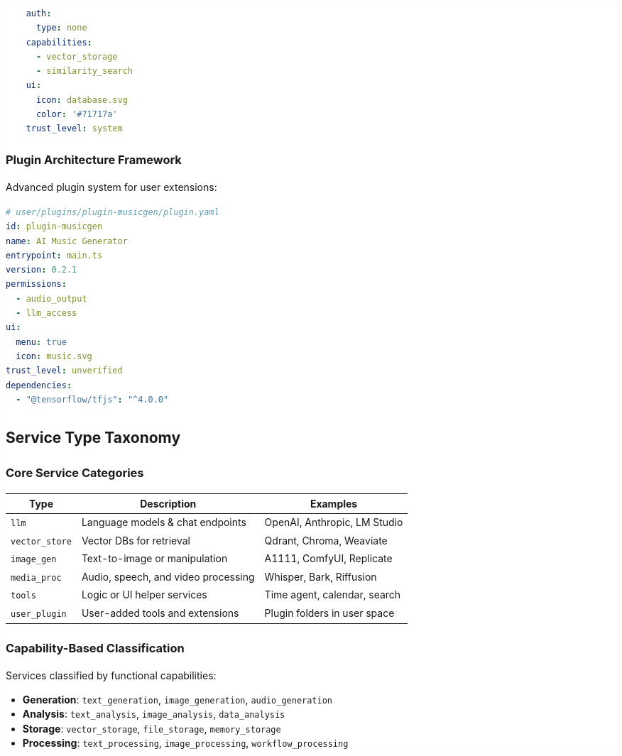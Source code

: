 ```yaml
    auth:
      type: none
    capabilities:
      - vector_storage
      - similarity_search
    ui:
      icon: database.svg
      color: '#71717a'
    trust_level: system
```

### Plugin Architecture Framework
Advanced plugin system for user extensions:

```yaml
# user/plugins/plugin-musicgen/plugin.yaml
id: plugin-musicgen
name: AI Music Generator
entrypoint: main.ts
version: 0.2.1
permissions:
  - audio_output
  - llm_access
ui:
  menu: true
  icon: music.svg
trust_level: unverified
dependencies:
  - "@tensorflow/tfjs": "^4.0.0"
```

## Service Type Taxonomy

### Core Service Categories

| Type           | Description                         | Examples                     |
| -------------- | ----------------------------------- | ---------------------------- |
| `llm`          | Language models & chat endpoints    | OpenAI, Anthropic, LM Studio |
| `vector_store` | Vector DBs for retrieval            | Qdrant, Chroma, Weaviate     |
| `image_gen`    | Text-to-image or manipulation       | A1111, ComfyUI, Replicate    |
| `media_proc`   | Audio, speech, and video processing | Whisper, Bark, Riffusion     |
| `tools`        | Logic or UI helper services         | Time agent, calendar, search |
| `user_plugin`  | User-added tools and extensions     | Plugin folders in user space |

### Capability-Based Classification
Services classified by functional capabilities:
- **Generation**: `text_generation`, `image_generation`, `audio_generation`
- **Analysis**: `text_analysis`, `image_analysis`, `data_analysis`
- **Storage**: `vector_storage`, `file_storage`, `memory_storage`
- **Processing**: `text_processing`, `image_processing`, `workflow_processing`
